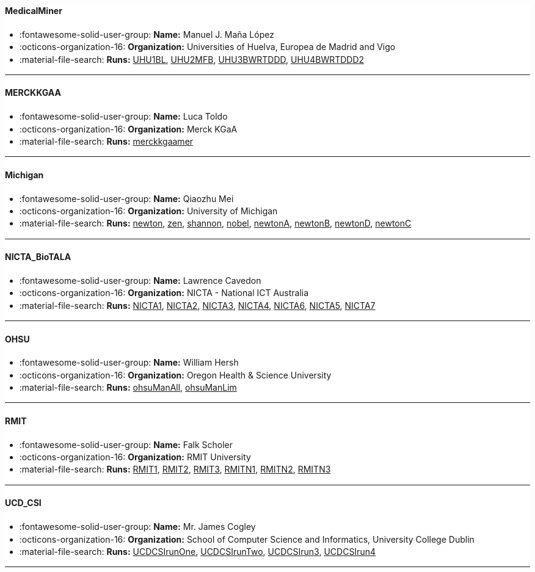 #### MedicalMiner 
 - :fontawesome-solid-user-group: **Name:**  Manuel J. Maña López 
 - :octicons-organization-16: **Organization:** Universities of Huelva, Europea de Madrid and Vigo 
 - :material-file-search: **Runs:** [UHU1BL](./runs.md#uhu1bl), [UHU2MFB](./runs.md#uhu2mfb), [UHU3BWRTDDD](./runs.md#uhu3bwrtddd), [UHU4BWRTDDD2](./runs.md#uhu4bwrtddd2) 

---
#### MERCKKGAA 
 - :fontawesome-solid-user-group: **Name:** Luca Toldo 
 - :octicons-organization-16: **Organization:** Merck KGaA 
 - :material-file-search: **Runs:** [merckkgaamer](./runs.md#merckkgaamer) 

---
#### Michigan 
 - :fontawesome-solid-user-group: **Name:** Qiaozhu Mei 
 - :octicons-organization-16: **Organization:** University of Michigan 
 - :material-file-search: **Runs:** [newton](./runs.md#newton), [zen](./runs.md#zen), [shannon](./runs.md#shannon), [nobel](./runs.md#nobel), [newtonA](./runs.md#newtona), [newtonB](./runs.md#newtonb), [newtonD](./runs.md#newtond), [newtonC](./runs.md#newtonc) 

---
#### NICTA_BioTALA 
 - :fontawesome-solid-user-group: **Name:** Lawrence Cavedon 
 - :octicons-organization-16: **Organization:** NICTA - National ICT Australia 
 - :material-file-search: **Runs:** [NICTA1](./runs.md#nicta1), [NICTA2](./runs.md#nicta2), [NICTA3](./runs.md#nicta3), [NICTA4](./runs.md#nicta4), [NICTA6](./runs.md#nicta6), [NICTA5](./runs.md#nicta5), [NICTA7](./runs.md#nicta7) 

---
#### OHSU 
 - :fontawesome-solid-user-group: **Name:** William Hersh 
 - :octicons-organization-16: **Organization:** Oregon Health & Science University 
 - :material-file-search: **Runs:** [ohsuManAll](./runs.md#ohsumanall), [ohsuManLim](./runs.md#ohsumanlim) 

---
#### RMIT 
 - :fontawesome-solid-user-group: **Name:** Falk Scholer 
 - :octicons-organization-16: **Organization:** RMIT University 
 - :material-file-search: **Runs:** [RMIT1](./runs.md#rmit1), [RMIT2](./runs.md#rmit2), [RMIT3](./runs.md#rmit3), [RMITN1](./runs.md#rmitn1), [RMITN2](./runs.md#rmitn2), [RMITN3](./runs.md#rmitn3) 

---
#### UCD_CSI 
 - :fontawesome-solid-user-group: **Name:** Mr. James Cogley 
 - :octicons-organization-16: **Organization:** School of Computer Science and Informatics, University College Dublin 
 - :material-file-search: **Runs:** [UCDCSIrunOne](./runs.md#ucdcsirunone), [UCDCSIrunTwo](./runs.md#ucdcsiruntwo), [UCDCSIrun3](./runs.md#ucdcsirun3), [UCDCSIrun4](./runs.md#ucdcsirun4) 

---